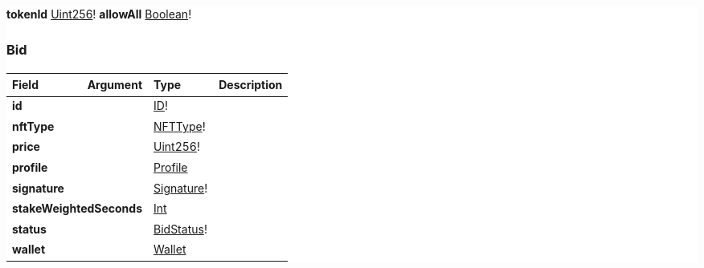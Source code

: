 <tr>
<td colspan="2" valign="top"><strong>tokenId</strong></td>
<td valign="top"><a href="#uint256">Uint256</a>!</td>
<td></td>
</tr>
<tr>
<td colspan="2" valign="top"><strong>allowAll</strong></td>
<td valign="top"><a href="#boolean">Boolean</a>!</td>
<td></td>
</tr>
</tbody>
</table>

### Bid

<table>
<thead>
<tr>
<th align="left">Field</th>
<th align="right">Argument</th>
<th align="left">Type</th>
<th align="left">Description</th>
</tr>
</thead>
<tbody>
<tr>
<td colspan="2" valign="top"><strong>id</strong></td>
<td valign="top"><a href="#id">ID</a>!</td>
<td></td>
</tr>
<tr>
<td colspan="2" valign="top"><strong>nftType</strong></td>
<td valign="top"><a href="#nfttype">NFTType</a>!</td>
<td></td>
</tr>
<tr>
<td colspan="2" valign="top"><strong>price</strong></td>
<td valign="top"><a href="#uint256">Uint256</a>!</td>
<td></td>
</tr>
<tr>
<td colspan="2" valign="top"><strong>profile</strong></td>
<td valign="top"><a href="#profile">Profile</a></td>
<td></td>
</tr>
<tr>
<td colspan="2" valign="top"><strong>signature</strong></td>
<td valign="top"><a href="#signature">Signature</a>!</td>
<td></td>
</tr>
<tr>
<td colspan="2" valign="top"><strong>stakeWeightedSeconds</strong></td>
<td valign="top"><a href="#int">Int</a></td>
<td></td>
</tr>
<tr>
<td colspan="2" valign="top"><strong>status</strong></td>
<td valign="top"><a href="#bidstatus">BidStatus</a>!</td>
<td></td>
</tr>
<tr>
<td colspan="2" valign="top"><strong>wallet</strong></td>
<td valign="top"><a href="#wallet">Wallet</a></td>
<td></td>